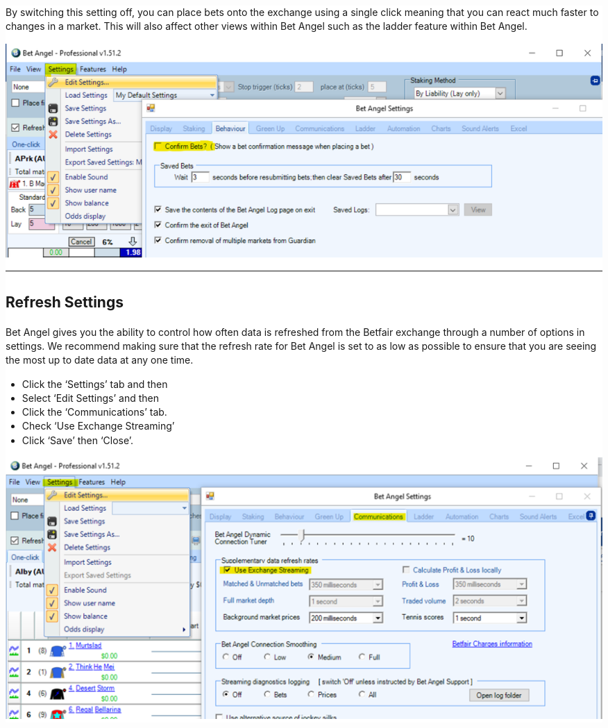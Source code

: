 By switching this setting off, you can place bets onto the exchange using a single click meaning that you can react much faster to changes in a market. This will also affect other views within Bet Angel such as the ladder feature within Bet Angel.  

![Bet Angel beginner guide](./img/beginner20.png)

---

## Refresh Settings

Bet Angel gives you the ability to control how often data is refreshed from the Betfair exchange through a number of options in settings. We recommend making sure that the refresh rate for Bet Angel is set to as low as possible to ensure that you are seeing the most up to date data at any one time.  

- Click the ‘Settings’ tab and then  
- Select ‘Edit Settings’ and then 
- Click the ‘Communications’ tab.  
- Check ‘Use Exchange Streaming’ 
- Click ‘Save’ then ‘Close’. 

![Bet Angel beginner guide](./img/beginner21.png)
